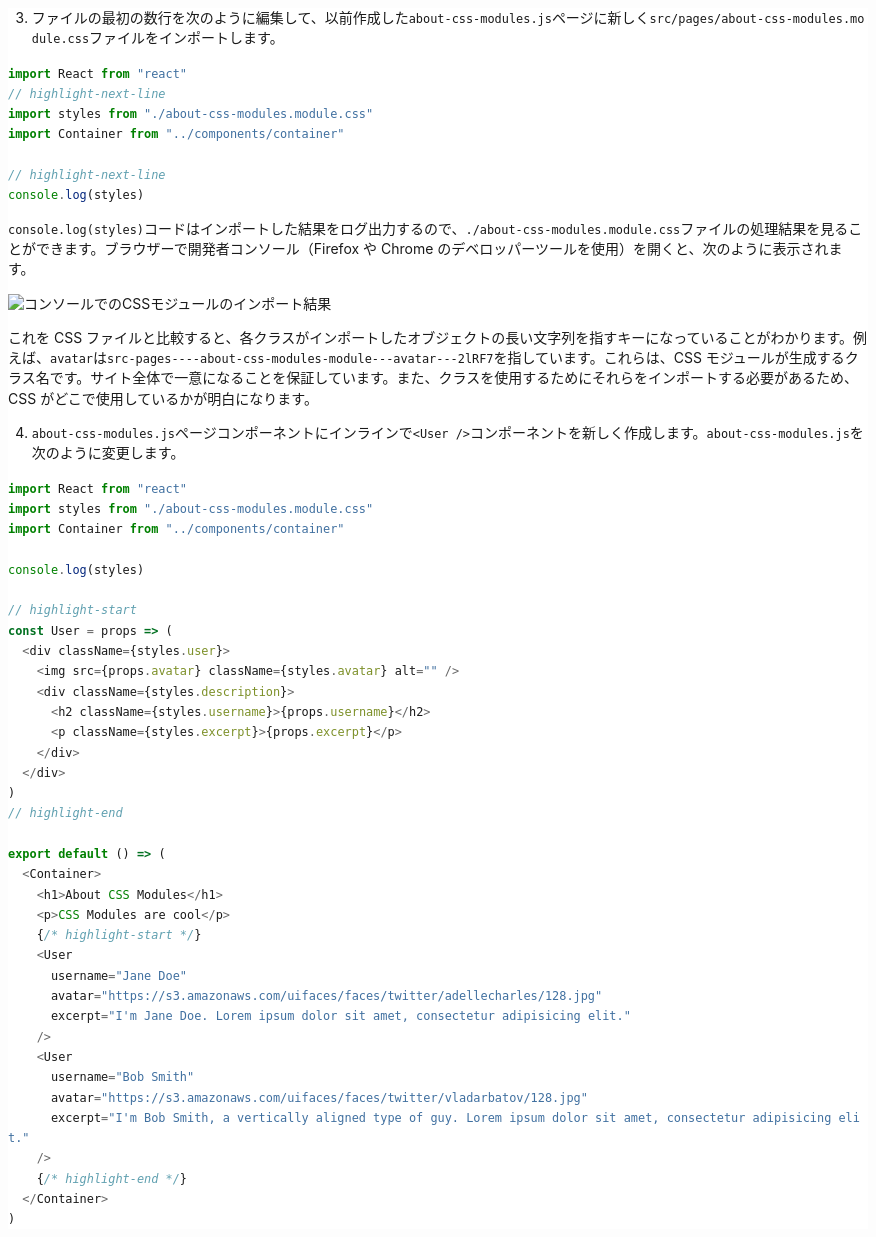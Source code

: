 3. ファイルの最初の数行を次のように編集して、以前作成した`about-css-modules.js`ページに新しく`src/pages/about-css-modules.module.css`ファイルをインポートします。

```javascript:title=src/pages/about-css-modules.js
import React from "react"
// highlight-next-line
import styles from "./about-css-modules.module.css"
import Container from "../components/container"

// highlight-next-line
console.log(styles)
```

`console.log(styles)`コードはインポートした結果をログ出力するので、`./about-css-modules.module.css`ファイルの処理結果を見ることができます。ブラウザーで開発者コンソール（Firefox や Chrome のデベロッパーツールを使用）を開くと、次のように表示されます。

![コンソールでのCSSモジュールのインポート結果](css-modules-console.png)

これを CSS ファイルと比較すると、各クラスがインポートしたオブジェクトの長い文字列を指すキーになっていることがわかります。例えば、`avatar`は`src-pages----about-css-modules-module---avatar---2lRF7`を指しています。これらは、CSS モジュールが生成するクラス名です。サイト全体で一意になることを保証しています。また、クラスを使用するためにそれらをインポートする必要があるため、CSS がどこで使用しているかが明白になります。

4. `about-css-modules.js`ページコンポーネントにインラインで`<User />`コンポーネントを新しく作成します。`about-css-modules.js`を次のように変更します。

```jsx:title=src/pages/about-css-modules.js
import React from "react"
import styles from "./about-css-modules.module.css"
import Container from "../components/container"

console.log(styles)

// highlight-start
const User = props => (
  <div className={styles.user}>
    <img src={props.avatar} className={styles.avatar} alt="" />
    <div className={styles.description}>
      <h2 className={styles.username}>{props.username}</h2>
      <p className={styles.excerpt}>{props.excerpt}</p>
    </div>
  </div>
)
// highlight-end

export default () => (
  <Container>
    <h1>About CSS Modules</h1>
    <p>CSS Modules are cool</p>
    {/* highlight-start */}
    <User
      username="Jane Doe"
      avatar="https://s3.amazonaws.com/uifaces/faces/twitter/adellecharles/128.jpg"
      excerpt="I'm Jane Doe. Lorem ipsum dolor sit amet, consectetur adipisicing elit."
    />
    <User
      username="Bob Smith"
      avatar="https://s3.amazonaws.com/uifaces/faces/twitter/vladarbatov/128.jpg"
      excerpt="I'm Bob Smith, a vertically aligned type of guy. Lorem ipsum dolor sit amet, consectetur adipisicing elit."
    />
    {/* highlight-end */}
  </Container>
)
```
